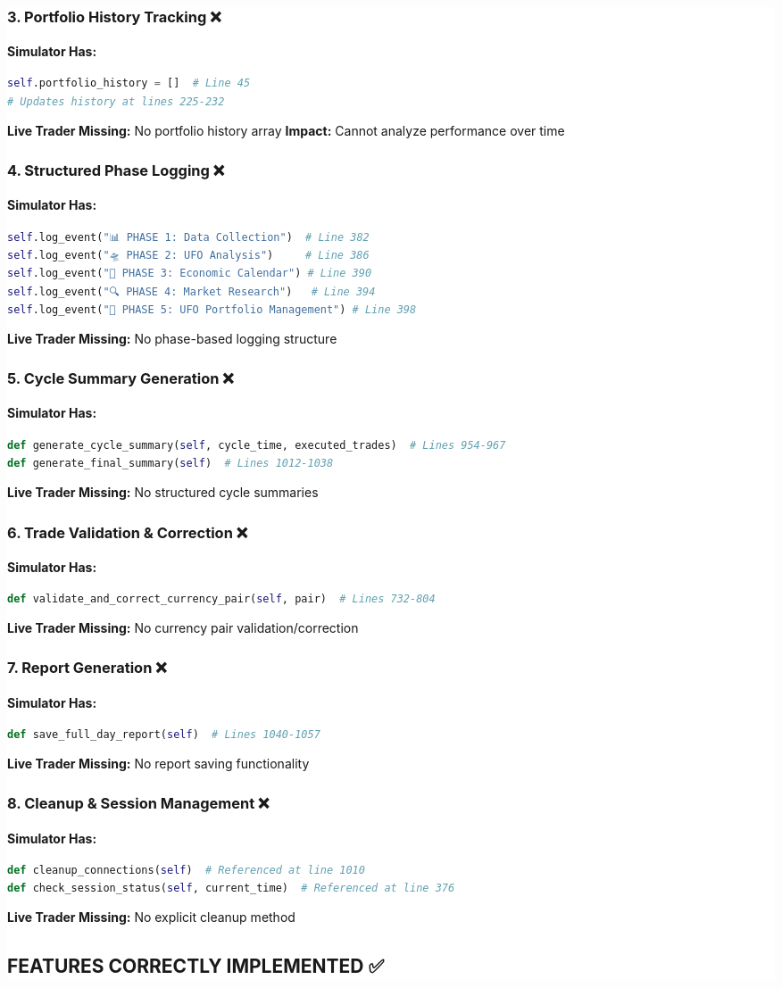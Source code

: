### 3. Portfolio History Tracking ❌
**Simulator Has:**
```python
self.portfolio_history = []  # Line 45
# Updates history at lines 225-232
```
**Live Trader Missing:** No portfolio history array
**Impact:** Cannot analyze performance over time

### 4. Structured Phase Logging ❌
**Simulator Has:**
```python
self.log_event("📊 PHASE 1: Data Collection")  # Line 382
self.log_event("🛸 PHASE 2: UFO Analysis")     # Line 386
self.log_event("📅 PHASE 3: Economic Calendar") # Line 390
self.log_event("🔍 PHASE 4: Market Research")   # Line 394
self.log_event("💼 PHASE 5: UFO Portfolio Management") # Line 398
```
**Live Trader Missing:** No phase-based logging structure

### 5. Cycle Summary Generation ❌
**Simulator Has:**
```python
def generate_cycle_summary(self, cycle_time, executed_trades)  # Lines 954-967
def generate_final_summary(self)  # Lines 1012-1038
```
**Live Trader Missing:** No structured cycle summaries

### 6. Trade Validation & Correction ❌
**Simulator Has:**
```python
def validate_and_correct_currency_pair(self, pair)  # Lines 732-804
```
**Live Trader Missing:** No currency pair validation/correction

### 7. Report Generation ❌
**Simulator Has:**
```python
def save_full_day_report(self)  # Lines 1040-1057
```
**Live Trader Missing:** No report saving functionality

### 8. Cleanup & Session Management ❌
**Simulator Has:**
```python
def cleanup_connections(self)  # Referenced at line 1010
def check_session_status(self, current_time)  # Referenced at line 376
```
**Live Trader Missing:** No explicit cleanup method

## FEATURES CORRECTLY IMPLEMENTED ✅
